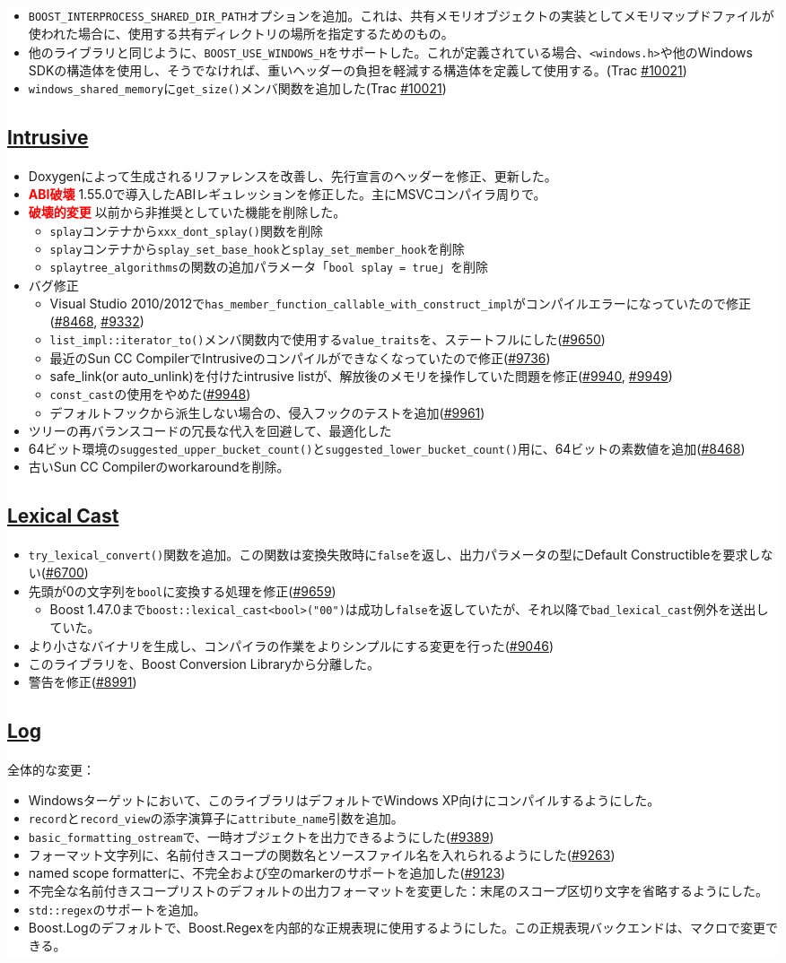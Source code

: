 - `BOOST_INTERPROCESS_SHARED_DIR_PATH`オプションを追加。これは、共有メモリオブジェクトの実装としてメモリマップドファイルが使われた場合に、使用する共有ディレクトリの場所を指定するためのもの。
- 他のライブラリと同じように、`BOOST_USE_WINDOWS_H`をサポートした。これが定義されている場合、`<windows.h>`や他のWindows SDKの構造体を使用し、そうでなければ、重いヘッダーの負担を軽減する構造体を定義して使用する。(Trac [#10021](https://svn.boost.org/trac/boost/ticket/10021))
- `windows_shared_memory`に`get_size()`メンバ関数を追加した(Trac [#10021](https://svn.boost.org/trac/boost/ticket/10021))


## <a name="intrusive" href="#intrusive">Intrusive</a>

- Doxygenによって生成されるリファレンスを改善し、先行宣言のヘッダーを修正、更新した。
- <span style="color:red;">**ABI破壊**</span> 1.55.0で導入したABIレギュレッションを修正した。主にMSVCコンパイラ周りで。
- <span style="color:red;">**破壊的変更**</span> 以前から非推奨としていた機能を削除した。
	- `splay`コンテナから`xxx_dont_splay()`関数を削除
	- `splay`コンテナから`splay_set_base_hook`と`splay_set_member_hook`を削除
	- `splaytree_algorithms`の関数の追加パラメータ「`bool splay = true`」を削除
- バグ修正
	- Visual Studio 2010/2012で`has_member_function_callable_with_construct_impl`がコンパイルエラーになっていたので修正([#8468](https://svn.boost.org/trac/boost/ticket/8468), [#9332](https://svn.boost.org/trac/boost/ticket/9332))
	- `list_impl::iterator_to()`メンバ関数内で使用する`value_traits`を、ステートフルにした([#9650](https://svn.boost.org/trac/boost/ticket/9650))
	- 最近のSun CC CompilerでIntrusiveのコンパイルができなくなっていたので修正([#9736](https://svn.boost.org/trac/boost/ticket/9746))
	- safe_link(or auto_unlink)を付けたintrusive listが、解放後のメモリを操作していた問題を修正([#9940](https://svn.boost.org/trac/boost/ticket/9940), [#9949](https://svn.boost.org/trac/boost/ticket/9949))
	- `const_cast`の使用をやめた([#9948](https://svn.boost.org/trac/boost/ticket/9948))
	- デフォルトフックから派生しない場合の、侵入フックのテストを追加([#9961](https://svn.boost.org/trac/boost/ticket/9961))
- ツリーの再バランスコードの冗長な代入を回避して、最適化した
- 64ビット環境の`suggested_upper_bucket_count()`と`suggested_lower_bucket_count()`用に、64ビットの素数値を追加([#8468](https://svn.boost.org/trac/boost/ticket/8468))
- 古いSun CC Compilerのworkaroundを削除。


## <a name="lexical-cast" href="#lexical-cast">Lexical Cast</a>

- `try_lexical_convert()`関数を追加。この関数は変換失敗時に`false`を返し、出力パラメータの型にDefault Constructibleを要求しない([#6700](https://svn.boost.org/trac/boost/ticket/6700))
- 先頭が0の文字列を`bool`に変換する処理を修正([#9659](https://svn.boost.org/trac/boost/ticket/9659))
	- Boost 1.47.0まで`boost::lexical_cast<bool>("00")`は成功し`false`を返していたが、それ以降で`bad_lexical_cast`例外を送出していた。
- より小さなバイナリを生成し、コンパイラの作業をよりシンプルにする変更を行った([#9046](https://svn.boost.org/trac/boost/ticket/9046))
- このライブラリを、Boost Conversion Libraryから分離した。
- 警告を修正([#8991](https://svn.boost.org/trac/boost/ticket/8991))


## <a name="log" href="#log">Log</a>

全体的な変更：

- Windowsターゲットにおいて、このライブラリはデフォルトでWindows XP向けにコンパイルするようにした。
- `record`と`record_view`の添字演算子に`attribute_name`引数を追加。
- `basic_formatting_ostream`で、一時オブジェクトを出力できるようにした([#9389](https://svn.boost.org/trac/boost/ticket/9389))
- フォーマット文字列に、名前付きスコープの関数名とソースファイル名を入れられるようにした([#9263](https://svn.boost.org/trac/boost/ticket/9263))
- named scope formatterに、不完全および空のmarkerのサポートを追加した([#9123](https://svn.boost.org/trac/boost/ticket/9123))
- 不完全な名前付きスコープリストのデフォルトの出力フォーマットを変更した：末尾のスコープ区切り文字を省略するようにした。
- `std::regex`のサポートを追加。
- Boost.Logのデフォルトで、Boost.Regexを内部的な正規表現に使用するようにした。この正規表現バックエンドは、マクロで変更できる。

